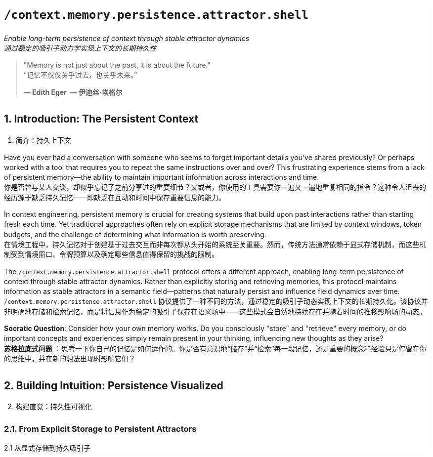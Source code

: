 # `/context.memory.persistence.attractor.shell`

[](https://github.com/KashiwaByte/Context-Engineering-Chinese-Bilingual/blob/main/Chinese-Bilingual/60_protocols/shells/context.memory.persistence.attractor.shell.md#contextmemorypersistenceattractorshell)

_Enable long-term persistence of context through stable attractor dynamics  
通过稳定的吸引子动力学实现上下文的长期持久性_

> "Memory is not just about the past, it is about the future."  
> “记忆不仅仅关乎过去，也关乎未来。”
> 
> **— Edith Eger  — 伊迪丝·埃格尔**

## 1. Introduction: The Persistent Context  
1. 简介：持久上下文

[](https://github.com/KashiwaByte/Context-Engineering-Chinese-Bilingual/blob/main/Chinese-Bilingual/60_protocols/shells/context.memory.persistence.attractor.shell.md#1-introduction-the-persistent-context)

Have you ever had a conversation with someone who seems to forget important details you've shared previously? Or perhaps worked with a tool that requires you to repeat the same instructions over and over? This frustrating experience stems from a lack of persistent memory—the ability to maintain important information across interactions and time.  
你是否曾与某人交谈，却似乎忘记了之前分享过的重要细节？又或者，你使用的工具需要你一遍又一遍地重复相同的指令？这种令人沮丧的经历源于缺乏持久记忆——即缺乏在互动和时间中保存重要信息的能力。

In context engineering, persistent memory is crucial for creating systems that build upon past interactions rather than starting fresh each time. Yet traditional approaches often rely on explicit storage mechanisms that are limited by context windows, token budgets, and the challenge of determining what information is worth preserving.  
在情境工程中，持久记忆对于创建基于过去交互而非每次都从头开始的系统至关重要。然而，传统方法通常依赖于显式存储机制，而这些机制受到情境窗口、令牌预算以及确定哪些信息值得保留的挑战的限制。

The `/context.memory.persistence.attractor.shell` protocol offers a different approach, enabling long-term persistence of context through stable attractor dynamics. Rather than explicitly storing and retrieving memories, this protocol maintains information as stable attractors in a semantic field—patterns that naturally persist and influence field dynamics over time.  
`/context.memory.persistence.attractor.shell` 协议提供了一种不同的方法，通过稳定的吸引子动态实现上下文的长期持久化。该协议并非明确地存储和检索记忆，而是将信息作为稳定的吸引子保存在语义场中——这些模式会自然地持续存在并随着时间的推移影响场的动态。

**Socratic Question**: Consider how your own memory works. Do you consciously "store" and "retrieve" every memory, or do important concepts and experiences simply remain present in your thinking, influencing new thoughts as they arise?  
**苏格拉底式问题** ：思考一下你自己的记忆是如何运作的。你是否有意识地“储存”并“检索”每一段记忆，还是重要的概念和经验只是停留在你的思维中，并在新的想法出现时影响它们？

## 2. Building Intuition: Persistence Visualized  
2. 构建直觉：持久性可视化

[](https://github.com/KashiwaByte/Context-Engineering-Chinese-Bilingual/blob/main/Chinese-Bilingual/60_protocols/shells/context.memory.persistence.attractor.shell.md#2-building-intuition-persistence-visualized)

### 2.1. From Explicit Storage to Persistent Attractors  
2.1 从显式存储到持久吸引子
